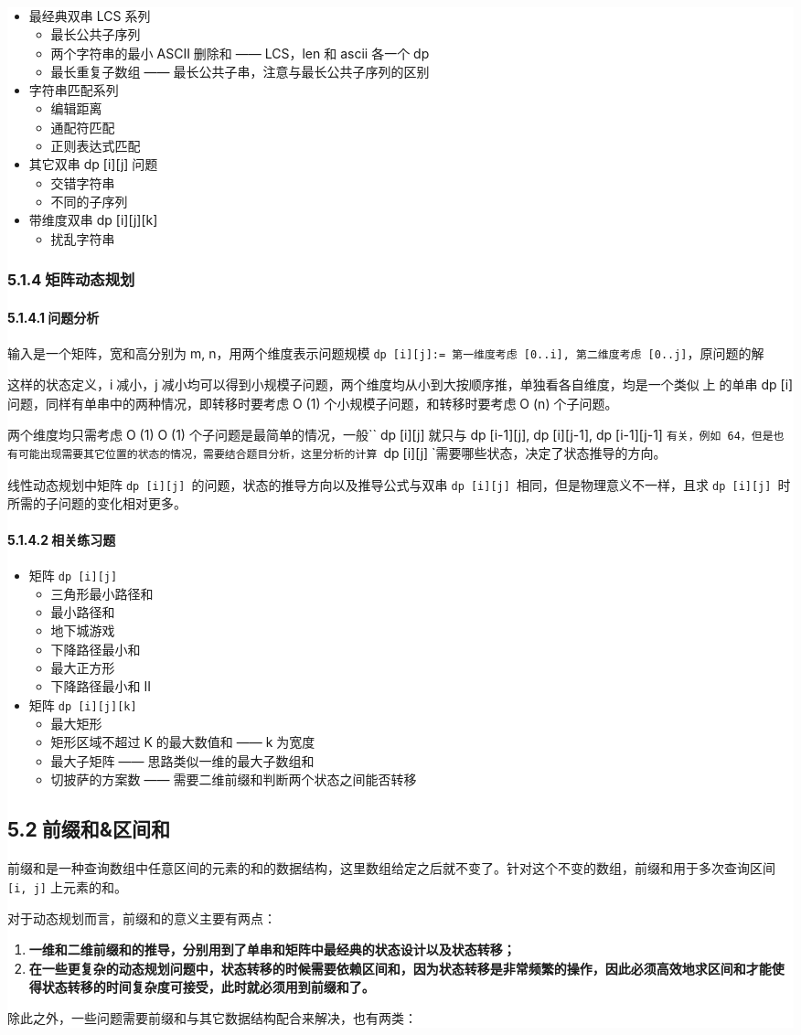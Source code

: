 - 最经典双串 LCS 系列
  - 最长公共子序列
  - 两个字符串的最小 ASCII 删除和 —— LCS，len 和 ascii 各一个 dp
  - 最长重复子数组 —— 最长公共子串，注意与最长公共子序列的区别
- 字符串匹配系列
  - 编辑距离
  - 通配符匹配
  - 正则表达式匹配
- 其它双串 dp [i][j] 问题
  - 交错字符串
  - 不同的子序列
- 带维度双串 dp [i][j][k]
  - 扰乱字符串

### 5.1.4 矩阵动态规划

#### 5.1.4.1 问题分析

输入是一个矩阵，宽和高分别为 m, n，用两个维度表示问题规模 `dp [i][j]:= 第一维度考虑 [0..i], 第二维度考虑 [0..j]`，原问题的解

这样的状态定义，i 减小，j 减小均可以得到小规模子问题，两个维度均从小到大按顺序推，单独看各自维度，均是一个类似 上 的单串 dp [i] 问题，同样有单串中的两种情况，即转移时要考虑 O (1) 个小规模子问题，和转移时要考虑 O (n) 个子问题。

两个维度均只需考虑 O (1) O (1) 个子问题是最简单的情况，一般`` dp [i][j] 就只与 dp [i-1][j], dp [i][j-1], dp [i-1][j-1] `有关，例如 64，但是也有可能出现需要其它位置的状态的情况，需要结合题目分析，这里分析的计算 `dp [i][j] `需要哪些状态，决定了状态推导的方向。

线性动态规划中矩阵 `dp [i][j] `的问题，状态的推导方向以及推导公式与双串 `dp [i][j] `相同，但是物理意义不一样，且求 `dp [i][j] `时所需的子问题的变化相对更多。

#### 5.1.4.2 相关练习题

- 矩阵 `dp [i][j]`
  - 三角形最小路径和
  - 最小路径和
  - 地下城游戏
  - 下降路径最小和
  - 最大正方形
  - 下降路径最小和 II
- 矩阵 `dp [i][j][k]`
  - 最大矩形
  - 矩形区域不超过 K 的最大数值和 —— k 为宽度
  - 最大子矩阵 —— 思路类似一维的最大子数组和
  - 切披萨的方案数 —— 需要二维前缀和判断两个状态之间能否转移



## 5.2 前缀和&区间和

前缀和是一种查询数组中任意区间的元素的和的数据结构，这里数组给定之后就不变了。针对这个不变的数组，前缀和用于多次查询区间 `[i, j]` 上元素的和。

对于动态规划而言，前缀和的意义主要有两点：

1. **一维和二维前缀和的推导，分别用到了单串和矩阵中最经典的状态设计以及状态转移；**
2. **在一些更复杂的动态规划问题中，状态转移的时候需要依赖区间和，因为状态转移是非常频繁的操作，因此必须高效地求区间和才能使得状态转移的时间复杂度可接受，此时就必须用到前缀和了。**

除此之外，一些问题需要前缀和与其它数据结构配合来解决，也有两类：
